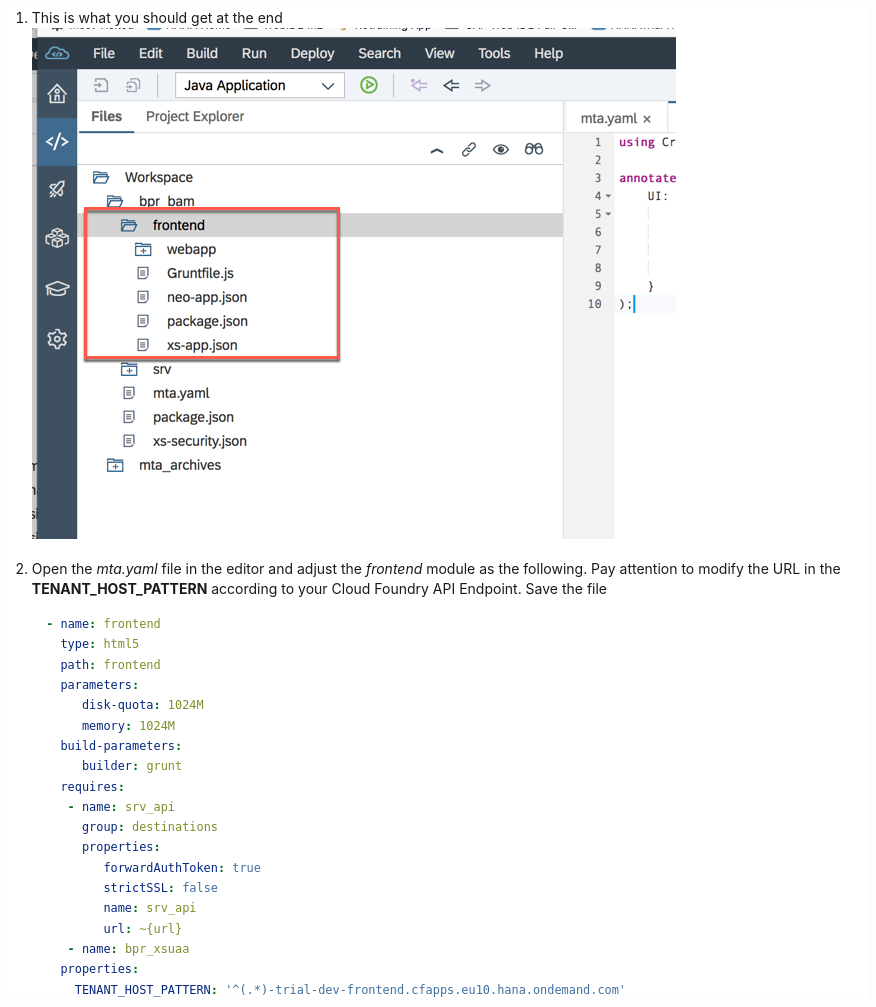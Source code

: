1. This is what you should get at the end  
	![](images/60.png)

1. Open the *mta.yaml* file in the editor and adjust the *frontend* module as the following. Pay attention to modify the URL in the **TENANT\_HOST\_PATTERN** according to your Cloud Foundry API Endpoint. Save the file

	```yml
	  - name: frontend
	    type: html5
	    path: frontend
	    parameters:
	       disk-quota: 1024M
	       memory: 1024M
	    build-parameters:
	       builder: grunt
	    requires:
	     - name: srv_api
	       group: destinations
	       properties:
	          forwardAuthToken: true
	          strictSSL: false
	          name: srv_api
	          url: ~{url}
	     - name: bpr_xsuaa
	    properties:
	      TENANT_HOST_PATTERN: '^(.*)-trial-dev-frontend.cfapps.eu10.hana.ondemand.com'
	```